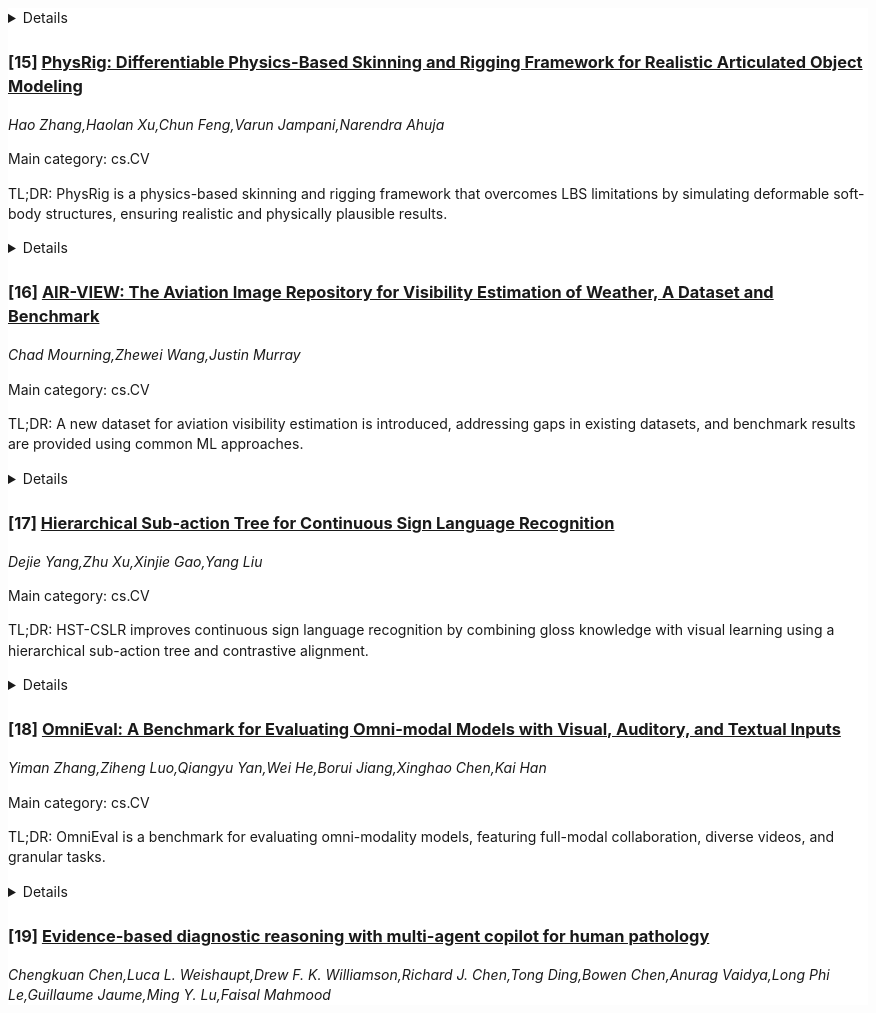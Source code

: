 
<details><summary>Details</summary></details>


### [15] [PhysRig: Differentiable Physics-Based Skinning and Rigging Framework for Realistic Articulated Object Modeling](https://arxiv.org/abs/2506.20936)
*Hao Zhang,Haolan Xu,Chun Feng,Varun Jampani,Narendra Ahuja*

Main category: cs.CV

TL;DR: PhysRig is a physics-based skinning and rigging framework that overcomes LBS limitations by simulating deformable soft-body structures, ensuring realistic and physically plausible results.


<details><summary>Details</summary></details>


### [16] [AIR-VIEW: The Aviation Image Repository for Visibility Estimation of Weather, A Dataset and Benchmark](https://arxiv.org/abs/2506.20939)
*Chad Mourning,Zhewei Wang,Justin Murray*

Main category: cs.CV

TL;DR: A new dataset for aviation visibility estimation is introduced, addressing gaps in existing datasets, and benchmark results are provided using common ML approaches.


<details><summary>Details</summary></details>


### [17] [Hierarchical Sub-action Tree for Continuous Sign Language Recognition](https://arxiv.org/abs/2506.20947)
*Dejie Yang,Zhu Xu,Xinjie Gao,Yang Liu*

Main category: cs.CV

TL;DR: HST-CSLR improves continuous sign language recognition by combining gloss knowledge with visual learning using a hierarchical sub-action tree and contrastive alignment.


<details><summary>Details</summary></details>


### [18] [OmniEval: A Benchmark for Evaluating Omni-modal Models with Visual, Auditory, and Textual Inputs](https://arxiv.org/abs/2506.20960)
*Yiman Zhang,Ziheng Luo,Qiangyu Yan,Wei He,Borui Jiang,Xinghao Chen,Kai Han*

Main category: cs.CV

TL;DR: OmniEval is a benchmark for evaluating omni-modality models, featuring full-modal collaboration, diverse videos, and granular tasks.


<details><summary>Details</summary></details>


### [19] [Evidence-based diagnostic reasoning with multi-agent copilot for human pathology](https://arxiv.org/abs/2506.20964)
*Chengkuan Chen,Luca L. Weishaupt,Drew F. K. Williamson,Richard J. Chen,Tong Ding,Bowen Chen,Anurag Vaidya,Long Phi Le,Guillaume Jaume,Ming Y. Lu,Faisal Mahmood*
